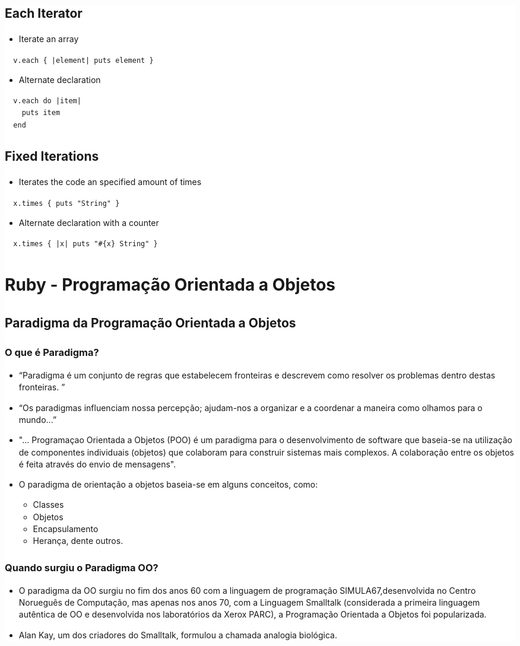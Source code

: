 ## Each Iterator
  - Iterate an array
  ```
    v.each { |element| puts element }
  ```

  - Alternate declaration
  ```
    v.each do |item|
      puts item
    end
  ```

## Fixed Iterations
  - Iterates the code an specified amount of times
  ```
    x.times { puts "String" }
  ```
  - Alternate declaration with a counter
  ```
    x.times { |x| puts "#{x} String" }
  ```

# Ruby - Programação Orientada a Objetos

## Paradigma da Programação Orientada a Objetos

### O que é Paradigma?
- “Paradigma é um conjunto de regras que estabelecem fronteiras e descrevem como resolver os problemas dentro destas fronteiras. ”

- “Os paradigmas influenciam nossa percepção; ajudam-nos a organizar e a coordenar a maneira como olhamos para o mundo...”

- "... Programaçao Orientada a Objetos (POO) é um paradigma para o desenvolvimento de software
que baseia-se na utilização de componentes individuais (objetos) que colaboram para construir sistemas mais complexos. A colaboração entre os objetos é feita através do envio de mensagens".

- O paradigma de orientação a objetos baseia-se em alguns conceitos, como:
  - Classes
  - Objetos
  - Encapsulamento
  - Herança, dente outros.

### Quando surgiu o Paradigma OO?
- O paradigma da OO surgiu no fim dos anos 60 com a linguagem de programação SIMULA67,desenvolvida no Centro Norueguês de Computação, mas apenas nos anos 70, com a Linguagem Smalltalk (considerada a primeira linguagem autêntica de OO e desenvolvida nos laboratórios da Xerox PARC), a Programação Orientada a Objetos foi popularizada.

- Alan Kay, um dos criadores do Smalltalk, formulou a chamada analogia biológica.

